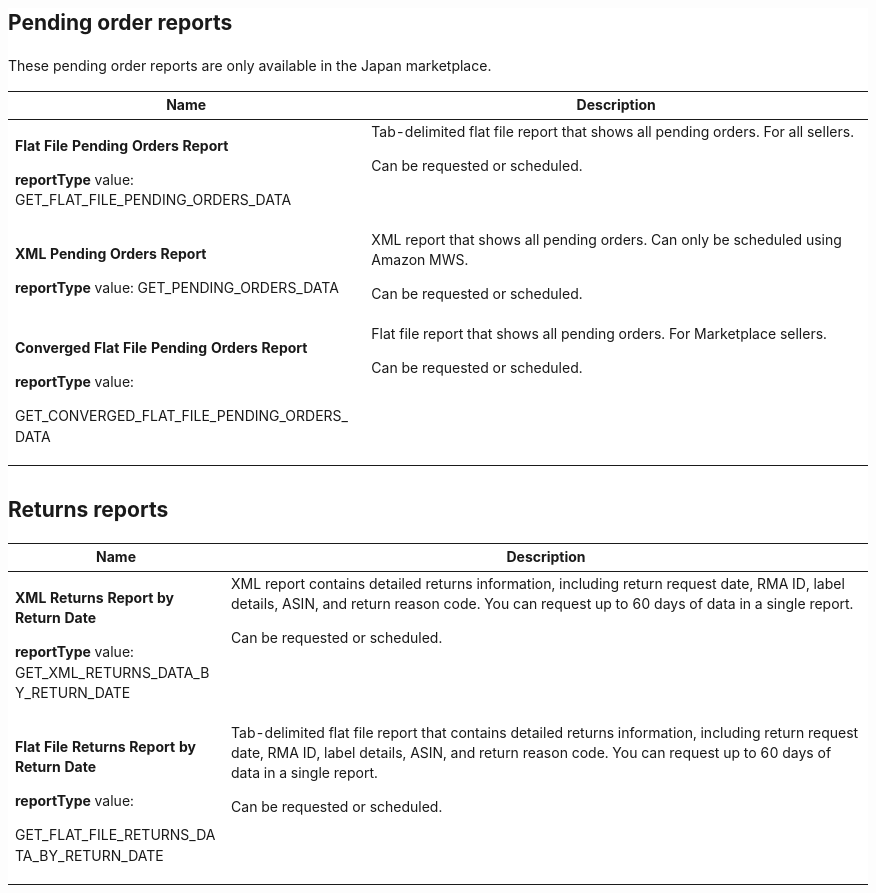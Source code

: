 ## Pending order reports

These pending order reports are only available in the Japan marketplace.

<table>
<thead>
<tr class="header">
<th><strong>Name</strong></th>
<th><strong>Description</strong></th>
</tr>
</thead>
<tbody>
<tr class="odd">
<td><p><strong>Flat File Pending Orders Report</strong></p>
<p><strong>reportType</strong> value: GET_FLAT_FILE_PENDING_ORDERS_DATA</p></td>
<td>Tab-delimited flat file report that shows all pending orders. For all sellers.
<p>Can be requested or scheduled.</p></td>
</tr>
<tr class="even">
<td><p><strong>XML Pending Orders Report</strong></p>
<p><strong>reportType</strong> value: GET_PENDING_ORDERS_DATA</p></td>
<td>XML report that shows all pending orders. Can only be scheduled using Amazon MWS.
<p>Can be requested or scheduled.</p></td>
</tr>
<tr class="odd">
<td><p><strong>Converged Flat File Pending Orders Report</strong></p>
<p><strong>reportType</strong> value:</p>
<p>GET_CONVERGED_FLAT_FILE_PENDING_ORDERS_DATA</p></td>
<td>Flat file report that shows all pending orders. For Marketplace sellers.
<p>Can be requested or scheduled.</p></td>
</tr>
</tbody>
</table>

## Returns reports

<table>
<thead>
<tr class="header">
<th><strong>Name</strong></th>
<th><strong>Description</strong></th>
</tr>
</thead>
<tbody>
<tr class="odd">
<td><p><strong>XML Returns Report by Return Date</strong></p>
<p><strong>reportType</strong> value: GET_XML_RETURNS_DATA_BY_RETURN_DATE</p></td>
<td>XML report contains detailed returns information, including return request date, RMA ID, label details, ASIN, and return reason code. You can request up to 60 days of data in a single report.
<p>Can be requested or scheduled.</p></td>
</tr>
<tr class="even">
<td><p><strong>Flat File Returns Report by Return Date</strong></p>
<p><strong>reportType</strong> value:</p>
<p>GET_FLAT_FILE_RETURNS_DATA_BY_RETURN_DATE</p></td>
<td>Tab-delimited flat file report that contains detailed returns information, including return request date, RMA ID, label details, ASIN, and return reason code. You can request up to 60 days of data in a single report.
<p>Can be requested or scheduled.</p></td>
</tr>
